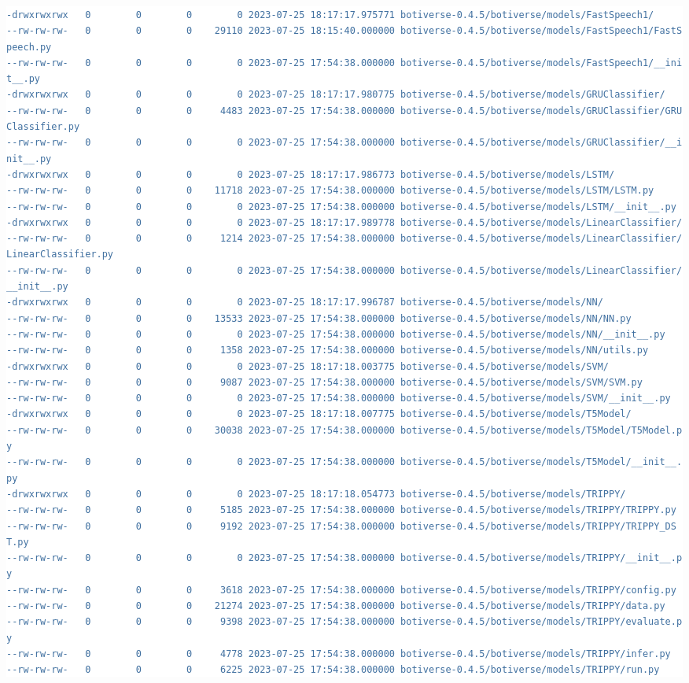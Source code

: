 ```diff
-drwxrwxrwx   0        0        0        0 2023-07-25 18:17:17.975771 botiverse-0.4.5/botiverse/models/FastSpeech1/
--rw-rw-rw-   0        0        0    29110 2023-07-25 18:15:40.000000 botiverse-0.4.5/botiverse/models/FastSpeech1/FastSpeech.py
--rw-rw-rw-   0        0        0        0 2023-07-25 17:54:38.000000 botiverse-0.4.5/botiverse/models/FastSpeech1/__init__.py
-drwxrwxrwx   0        0        0        0 2023-07-25 18:17:17.980775 botiverse-0.4.5/botiverse/models/GRUClassifier/
--rw-rw-rw-   0        0        0     4483 2023-07-25 17:54:38.000000 botiverse-0.4.5/botiverse/models/GRUClassifier/GRUClassifier.py
--rw-rw-rw-   0        0        0        0 2023-07-25 17:54:38.000000 botiverse-0.4.5/botiverse/models/GRUClassifier/__init__.py
-drwxrwxrwx   0        0        0        0 2023-07-25 18:17:17.986773 botiverse-0.4.5/botiverse/models/LSTM/
--rw-rw-rw-   0        0        0    11718 2023-07-25 17:54:38.000000 botiverse-0.4.5/botiverse/models/LSTM/LSTM.py
--rw-rw-rw-   0        0        0        0 2023-07-25 17:54:38.000000 botiverse-0.4.5/botiverse/models/LSTM/__init__.py
-drwxrwxrwx   0        0        0        0 2023-07-25 18:17:17.989778 botiverse-0.4.5/botiverse/models/LinearClassifier/
--rw-rw-rw-   0        0        0     1214 2023-07-25 17:54:38.000000 botiverse-0.4.5/botiverse/models/LinearClassifier/LinearClassifier.py
--rw-rw-rw-   0        0        0        0 2023-07-25 17:54:38.000000 botiverse-0.4.5/botiverse/models/LinearClassifier/__init__.py
-drwxrwxrwx   0        0        0        0 2023-07-25 18:17:17.996787 botiverse-0.4.5/botiverse/models/NN/
--rw-rw-rw-   0        0        0    13533 2023-07-25 17:54:38.000000 botiverse-0.4.5/botiverse/models/NN/NN.py
--rw-rw-rw-   0        0        0        0 2023-07-25 17:54:38.000000 botiverse-0.4.5/botiverse/models/NN/__init__.py
--rw-rw-rw-   0        0        0     1358 2023-07-25 17:54:38.000000 botiverse-0.4.5/botiverse/models/NN/utils.py
-drwxrwxrwx   0        0        0        0 2023-07-25 18:17:18.003775 botiverse-0.4.5/botiverse/models/SVM/
--rw-rw-rw-   0        0        0     9087 2023-07-25 17:54:38.000000 botiverse-0.4.5/botiverse/models/SVM/SVM.py
--rw-rw-rw-   0        0        0        0 2023-07-25 17:54:38.000000 botiverse-0.4.5/botiverse/models/SVM/__init__.py
-drwxrwxrwx   0        0        0        0 2023-07-25 18:17:18.007775 botiverse-0.4.5/botiverse/models/T5Model/
--rw-rw-rw-   0        0        0    30038 2023-07-25 17:54:38.000000 botiverse-0.4.5/botiverse/models/T5Model/T5Model.py
--rw-rw-rw-   0        0        0        0 2023-07-25 17:54:38.000000 botiverse-0.4.5/botiverse/models/T5Model/__init__.py
-drwxrwxrwx   0        0        0        0 2023-07-25 18:17:18.054773 botiverse-0.4.5/botiverse/models/TRIPPY/
--rw-rw-rw-   0        0        0     5185 2023-07-25 17:54:38.000000 botiverse-0.4.5/botiverse/models/TRIPPY/TRIPPY.py
--rw-rw-rw-   0        0        0     9192 2023-07-25 17:54:38.000000 botiverse-0.4.5/botiverse/models/TRIPPY/TRIPPY_DST.py
--rw-rw-rw-   0        0        0        0 2023-07-25 17:54:38.000000 botiverse-0.4.5/botiverse/models/TRIPPY/__init__.py
--rw-rw-rw-   0        0        0     3618 2023-07-25 17:54:38.000000 botiverse-0.4.5/botiverse/models/TRIPPY/config.py
--rw-rw-rw-   0        0        0    21274 2023-07-25 17:54:38.000000 botiverse-0.4.5/botiverse/models/TRIPPY/data.py
--rw-rw-rw-   0        0        0     9398 2023-07-25 17:54:38.000000 botiverse-0.4.5/botiverse/models/TRIPPY/evaluate.py
--rw-rw-rw-   0        0        0     4778 2023-07-25 17:54:38.000000 botiverse-0.4.5/botiverse/models/TRIPPY/infer.py
--rw-rw-rw-   0        0        0     6225 2023-07-25 17:54:38.000000 botiverse-0.4.5/botiverse/models/TRIPPY/run.py
```